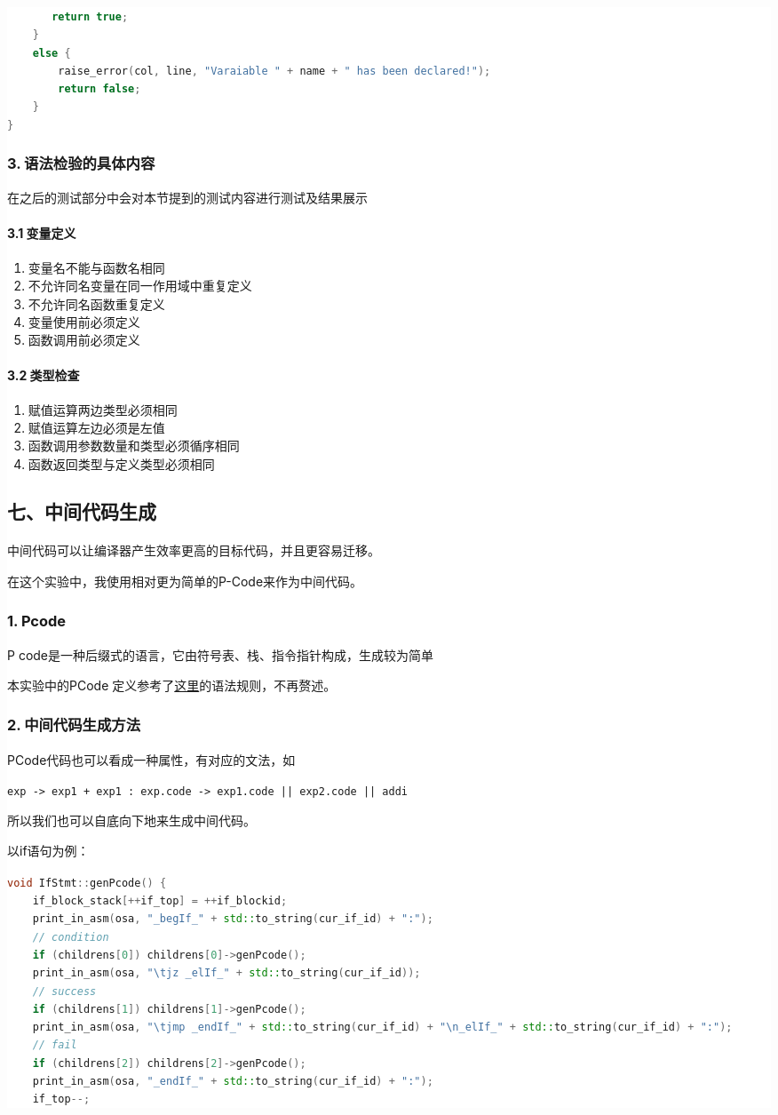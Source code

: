 ```c++
       return true; 
    }
    else {
        raise_error(col, line, "Varaiable " + name + " has been declared!");
        return false;
    }
}
```

### 3. 语法检验的具体内容

在之后的测试部分中会对本节提到的测试内容进行测试及结果展示

#### 3.1 变量定义

1. 变量名不能与函数名相同
2. 不允许同名变量在同一作用域中重复定义
3. 不允许同名函数重复定义
4. 变量使用前必须定义
5. 函数调用前必须定义

#### 3.2 类型检查

1. 赋值运算两边类型必须相同
2. 赋值运算左边必须是左值
3. 函数调用参数数量和类型必须循序相同
4. 函数返回类型与定义类型必须相同



## 七、中间代码生成

中间代码可以让编译器产生效率更高的目标代码，并且更容易迁移。

在这个实验中，我使用相对更为简单的P-Code来作为中间代码。

### 1. Pcode

P code是一种后缀式的语言，它由符号表、栈、指令指针构成，生成较为简单

本实验中的PCode 定义参考了[这里](https://pandolia.net/tinyc/ch3_Pcode_syntax_a.html)的语法规则，不再赘述。

### 2. 中间代码生成方法

PCode代码也可以看成一种属性，有对应的文法，如

```
exp -> exp1 + exp1 : exp.code -> exp1.code || exp2.code || addi
```

所以我们也可以自底向下地来生成中间代码。

以if语句为例：

```c++
void IfStmt::genPcode() {
    if_block_stack[++if_top] = ++if_blockid;
    print_in_asm(osa, "_begIf_" + std::to_string(cur_if_id) + ":");
    // condition
    if (childrens[0]) childrens[0]->genPcode();
    print_in_asm(osa, "\tjz _elIf_" + std::to_string(cur_if_id));
    // success
    if (childrens[1]) childrens[1]->genPcode();
    print_in_asm(osa, "\tjmp _endIf_" + std::to_string(cur_if_id) + "\n_elIf_" + std::to_string(cur_if_id) + ":");
    // fail
    if (childrens[2]) childrens[2]->genPcode();
    print_in_asm(osa, "_endIf_" + std::to_string(cur_if_id) + ":");
    if_top--;
```